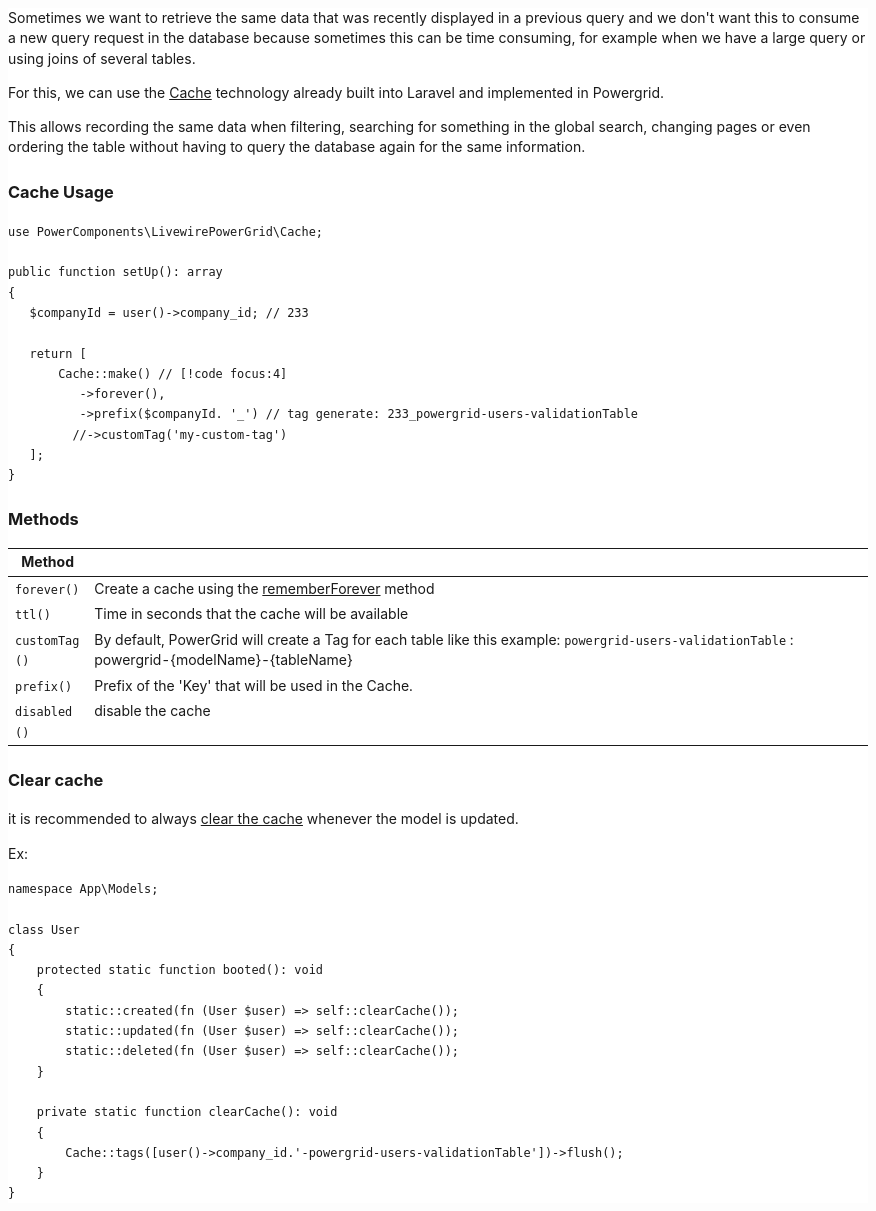 Sometimes we want to retrieve the same data that was recently displayed in a previous query and we don't want this to consume a new query request in the database because sometimes this can be time consuming, for example when we have a large query or using joins of several tables.

For this, we can use the [Cache](https://laravel.com/docs/10.x/cache) technology already built into Laravel and implemented in Powergrid.

This allows recording the same data when filtering, searching for something in the global search, changing pages or even ordering the table without having to query the database again for the same information.

### Cache Usage

```php{8-10}
use PowerComponents\LivewirePowerGrid\Cache;

public function setUp(): array
{
   $companyId = user()->company_id; // 233  
   
   return [
       Cache::make() // [!code focus:4]
          ->forever(),
          ->prefix($companyId. '_') // tag generate: 233_powergrid-users-validationTable
         //->customTag('my-custom-tag')
   ];
}
```
### Methods

| Method        |                                                                                                                                                 |
|---------------|-------------------------------------------------------------------------------------------------------------------------------------------------|
| `forever()`   | Create a cache using the [rememberForever](https://laravel.com/docs/10.x/cache#retrieve-store) method                                           |
| `ttl()`       | Time in seconds that the cache will be available                                                                                                |
| `customTag()` | By default, PowerGrid will create a Tag for each table like this example: `powergrid-users-validationTable` : powergrid-{modelName}-{tableName} |
| `prefix()`    | Prefix of the 'Key' that will be used in the Cache.                                                                                             |
| `disabled()`  | disable the cache                                                                                                                               |

### Clear cache

it is recommended to always [clear the cache](https://laravel.com/docs/10.x/cache#removing-tagged-cache-items) whenever the model is updated.

Ex:

```php{14}
namespace App\Models;

class User 
{
	protected static function booted(): void
    {
        static::created(fn (User $user) => self::clearCache());
        static::updated(fn (User $user) => self::clearCache());
        static::deleted(fn (User $user) => self::clearCache());
    }

    private static function clearCache(): void
    {
        Cache::tags([user()->company_id.'-powergrid-users-validationTable'])->flush();
    }
}
```